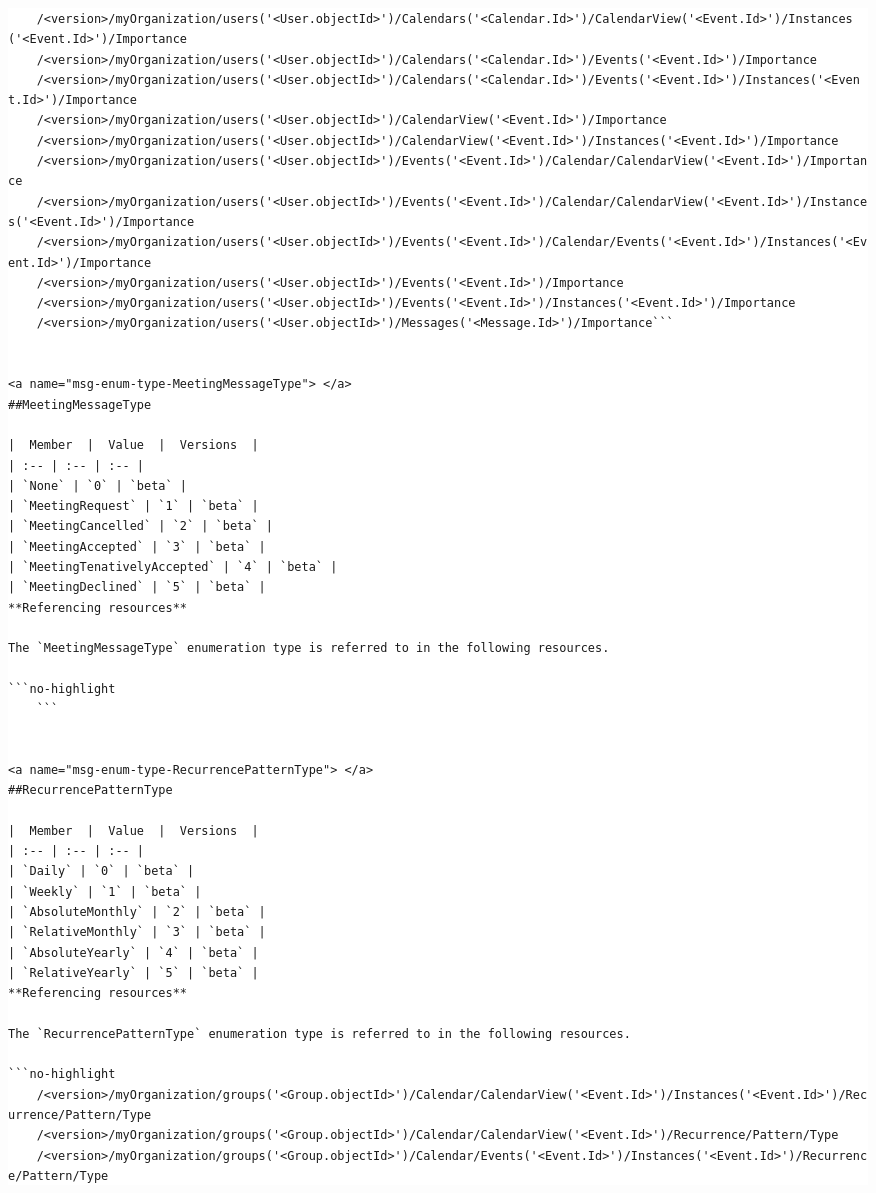 ```no-highlight
	/<version>/myOrganization/users('<User.objectId>')/Calendars('<Calendar.Id>')/CalendarView('<Event.Id>')/Instances('<Event.Id>')/Importance
	/<version>/myOrganization/users('<User.objectId>')/Calendars('<Calendar.Id>')/Events('<Event.Id>')/Importance
	/<version>/myOrganization/users('<User.objectId>')/Calendars('<Calendar.Id>')/Events('<Event.Id>')/Instances('<Event.Id>')/Importance
	/<version>/myOrganization/users('<User.objectId>')/CalendarView('<Event.Id>')/Importance
	/<version>/myOrganization/users('<User.objectId>')/CalendarView('<Event.Id>')/Instances('<Event.Id>')/Importance
	/<version>/myOrganization/users('<User.objectId>')/Events('<Event.Id>')/Calendar/CalendarView('<Event.Id>')/Importance
	/<version>/myOrganization/users('<User.objectId>')/Events('<Event.Id>')/Calendar/CalendarView('<Event.Id>')/Instances('<Event.Id>')/Importance
	/<version>/myOrganization/users('<User.objectId>')/Events('<Event.Id>')/Calendar/Events('<Event.Id>')/Instances('<Event.Id>')/Importance
	/<version>/myOrganization/users('<User.objectId>')/Events('<Event.Id>')/Importance
	/<version>/myOrganization/users('<User.objectId>')/Events('<Event.Id>')/Instances('<Event.Id>')/Importance
	/<version>/myOrganization/users('<User.objectId>')/Messages('<Message.Id>')/Importance```


<a name="msg-enum-type-MeetingMessageType"> </a>
##MeetingMessageType

|  Member  |  Value  |  Versions  | 
| :-- | :-- | :-- | 
| `None` | `0` | `beta` | 
| `MeetingRequest` | `1` | `beta` | 
| `MeetingCancelled` | `2` | `beta` | 
| `MeetingAccepted` | `3` | `beta` | 
| `MeetingTenativelyAccepted` | `4` | `beta` | 
| `MeetingDeclined` | `5` | `beta` | 
**Referencing resources** 

The `MeetingMessageType` enumeration type is referred to in the following resources. 

```no-highlight
	```


<a name="msg-enum-type-RecurrencePatternType"> </a>
##RecurrencePatternType

|  Member  |  Value  |  Versions  | 
| :-- | :-- | :-- | 
| `Daily` | `0` | `beta` | 
| `Weekly` | `1` | `beta` | 
| `AbsoluteMonthly` | `2` | `beta` | 
| `RelativeMonthly` | `3` | `beta` | 
| `AbsoluteYearly` | `4` | `beta` | 
| `RelativeYearly` | `5` | `beta` | 
**Referencing resources** 

The `RecurrencePatternType` enumeration type is referred to in the following resources. 

```no-highlight
	/<version>/myOrganization/groups('<Group.objectId>')/Calendar/CalendarView('<Event.Id>')/Instances('<Event.Id>')/Recurrence/Pattern/Type
	/<version>/myOrganization/groups('<Group.objectId>')/Calendar/CalendarView('<Event.Id>')/Recurrence/Pattern/Type
	/<version>/myOrganization/groups('<Group.objectId>')/Calendar/Events('<Event.Id>')/Instances('<Event.Id>')/Recurrence/Pattern/Type
```